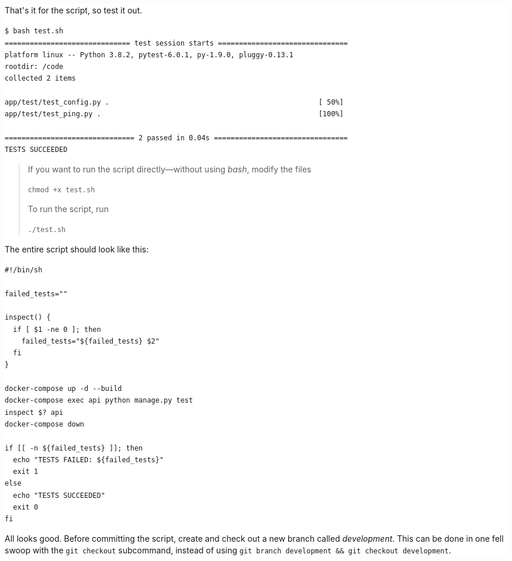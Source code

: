That's it for the script, so test it out.

```
$ bash test.sh
============================== test session starts ===============================
platform linux -- Python 3.8.2, pytest-6.0.1, py-1.9.0, pluggy-0.13.1
rootdir: /code
collected 2 items                                                                

app/test/test_config.py .                                                  [ 50%]
app/test/test_ping.py .                                                    [100%]

=============================== 2 passed in 0.04s ================================
TESTS SUCCEEDED
```

> If you want to run the script directly—without using *bash*, modify the files
> ```
> chmod +x test.sh
> ```
> To run the script, run
> ```
> ./test.sh
> ```

The entire script should look like this:

```
#!/bin/sh

failed_tests=""

inspect() {
  if [ $1 -ne 0 ]; then
    failed_tests="${failed_tests} $2"
  fi
}

docker-compose up -d --build
docker-compose exec api python manage.py test
inspect $? api
docker-compose down

if [[ -n ${failed_tests} ]]; then
  echo "TESTS FAILED: ${failed_tests}"
  exit 1
else
  echo "TESTS SUCCEEDED"
  exit 0
fi
```

All looks good. Before committing the script, create and check out a new branch
called *development*. This can be done in one fell swoop with the `git checkout`
subcommand, instead of using `git branch development && git checkout development`.
